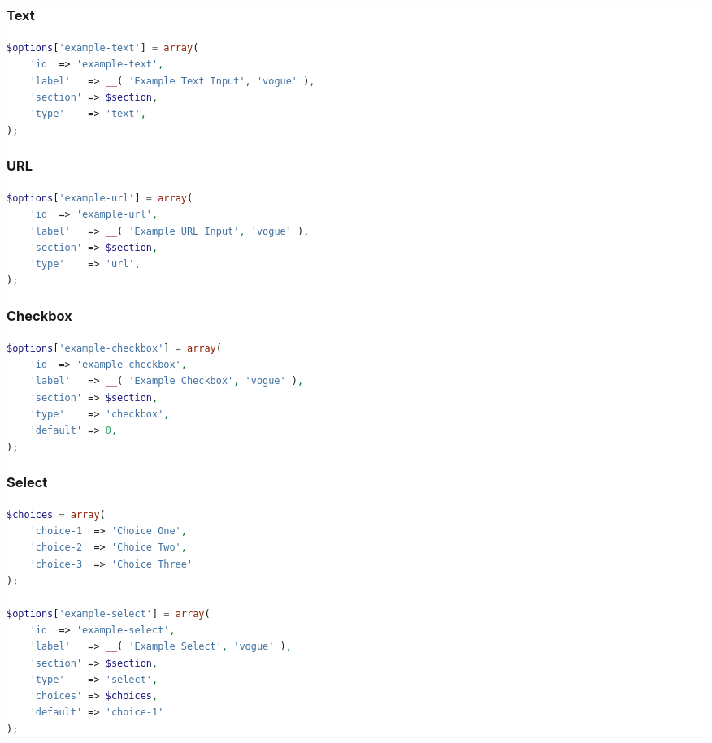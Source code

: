 ### Text

~~~php
$options['example-text'] = array(
	'id' => 'example-text',
	'label'   => __( 'Example Text Input', 'vogue' ),
	'section' => $section,
	'type'    => 'text',
);
~~~

### URL

~~~php
$options['example-url'] = array(
	'id' => 'example-url',
	'label'   => __( 'Example URL Input', 'vogue' ),
	'section' => $section,
	'type'    => 'url',
);
~~~

### Checkbox

~~~php
$options['example-checkbox'] = array(
	'id' => 'example-checkbox',
	'label'   => __( 'Example Checkbox', 'vogue' ),
	'section' => $section,
	'type'    => 'checkbox',
	'default' => 0,
);
~~~

### Select

~~~php
$choices = array(
	'choice-1' => 'Choice One',
	'choice-2' => 'Choice Two',
	'choice-3' => 'Choice Three'
);

$options['example-select'] = array(
	'id' => 'example-select',
	'label'   => __( 'Example Select', 'vogue' ),
	'section' => $section,
	'type'    => 'select',
	'choices' => $choices,
	'default' => 'choice-1'
);
~~~
